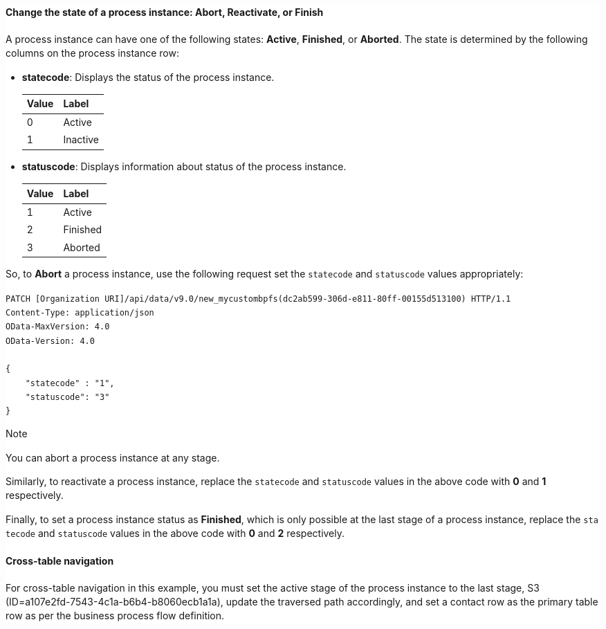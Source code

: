 #### Change the state of a process instance: Abort, Reactivate, or Finish 

A process instance can have one of the following states: **Active**, **Finished**, or **Aborted**. The state is determined by the following columns on the process instance row:

- **statecode**: Displays the status of the process instance.

    |Value|Label|
    |-----|-----|
    |0    |Active|
    |1    |Inactive|

- **statuscode**: Displays information about status of the process instance.

    |Value|Label|
    |-----|-----|
    |1    |Active|
    |2    |Finished|
    |3    |Aborted|

So, to **Abort** a process instance, use the following request set the `statecode` and `statuscode` values appropriately:

```http
PATCH [Organization URI]/api/data/v9.0/new_mycustombpfs(dc2ab599-306d-e811-80ff-00155d513100) HTTP/1.1   
Content-Type: application/json   
OData-MaxVersion: 4.0   
OData-Version: 4.0 
  
{ 
    "statecode" : "1", 
    "statuscode": "3" 
}
```
 
> [!NOTE]
> You can abort a process instance at any stage.

Similarly, to reactivate a process instance, replace the `statecode` and `statuscode` values in the above code with **0** and **1** respectively.

Finally, to set a process instance status as **Finished**, which is only possible at the last stage of a process instance, replace the `statecode` and `statuscode` values in the above code with **0** and **2** respectively.

#### Cross-table navigation

For cross-table navigation in this example, you must set the active stage of the process instance to the last stage, S3 (ID=a107e2fd-7543-4c1a-b6b4-b8060ecb1a1a), update the traversed path accordingly, and set a contact row as the primary table row as per the business process flow definition.
